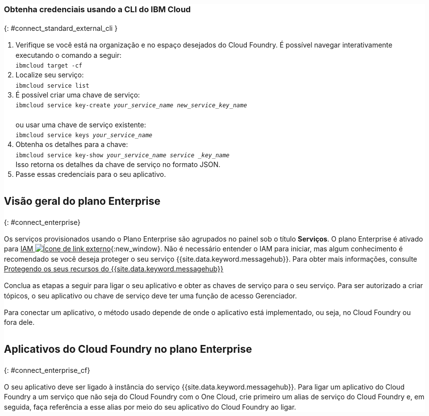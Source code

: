 ### Obtenha credenciais usando a CLI do IBM Cloud 
{: #connect_standard_external_cli }

<ol>
<li>Verifique se você está na organização e no espaço desejados do Cloud Foundry. É possível navegar interativamente executando o comando a seguir:<br>
<code>ibmcloud target -cf</code>
</li>
<li>Localize seu serviço:<br>
<code>ibmcloud service list</code>
</li>
<li>É possível criar uma chave de serviço:<br>
<code>ibmcloud service key-create <var class="keyword varname">your_service_name</var> <var class="keyword varname">new_service_key_name</var></code><br>
<br/>
ou usar uma chave de serviço existente: <br/>
<code>ibmcloud service keys <var class="keyword varname">your_service_name</var></code> 
</li>
<li>Obtenha os detalhes para a chave:</br>
<code>ibmcloud service key-show <var class="keyword varname">your_service_name</var> <var class="keyword varname">service _key_name</var></code></br>
Isso retorna os detalhes da chave de serviço no formato JSON.</li>
<li>Passe essas credenciais para o seu aplicativo. </li>
</ol>

 
## Visão geral do plano Enterprise
{: #connect_enterprise}

Os serviços provisionados usando o Plano Enterprise são agrupados no painel sob o título **Serviços**. O
plano Enterprise é ativado para [IAM ![Ícone de link externo](../../icons/launch-glyph.svg "Ícone de link externo")](https://console.bluemix.net/docs/iam/quickstart.html#getstarted){:new_window}. 
Não é necessário entender o IAM para iniciar, mas algum conhecimento é recomendado se você deseja proteger o seu serviço
{{site.data.keyword.messagehub}}. Para obter mais informações, consulte
[Protegendo os seus recursos do {{site.data.keyword.messagehub}}
](/docs/services/MessageHub/messagehub124.html)

Conclua as etapas a seguir para ligar o seu aplicativo e obter as chaves de serviço para o seu serviço. Para ser autorizado a
criar tópicos, o seu aplicativo ou chave de serviço deve ter uma função de acesso Gerenciador.

Para conectar um aplicativo, o método usado depende de onde o aplicativo está implementado, ou seja, no Cloud Foundry
ou fora dele.

## Aplicativos do Cloud Foundry no plano Enterprise
{: #connect_enterprise_cf}

O seu aplicativo deve ser ligado à instância do serviço {{site.data.keyword.messagehub}}. Para ligar um
aplicativo do Cloud Foundry a um serviço que não seja do Cloud Foundry com o One Cloud, crie primeiro um alias de serviço do Cloud
Foundry e, em seguida, faça referência a esse alias por meio do seu aplicativo do Cloud Foundry ao ligar.
